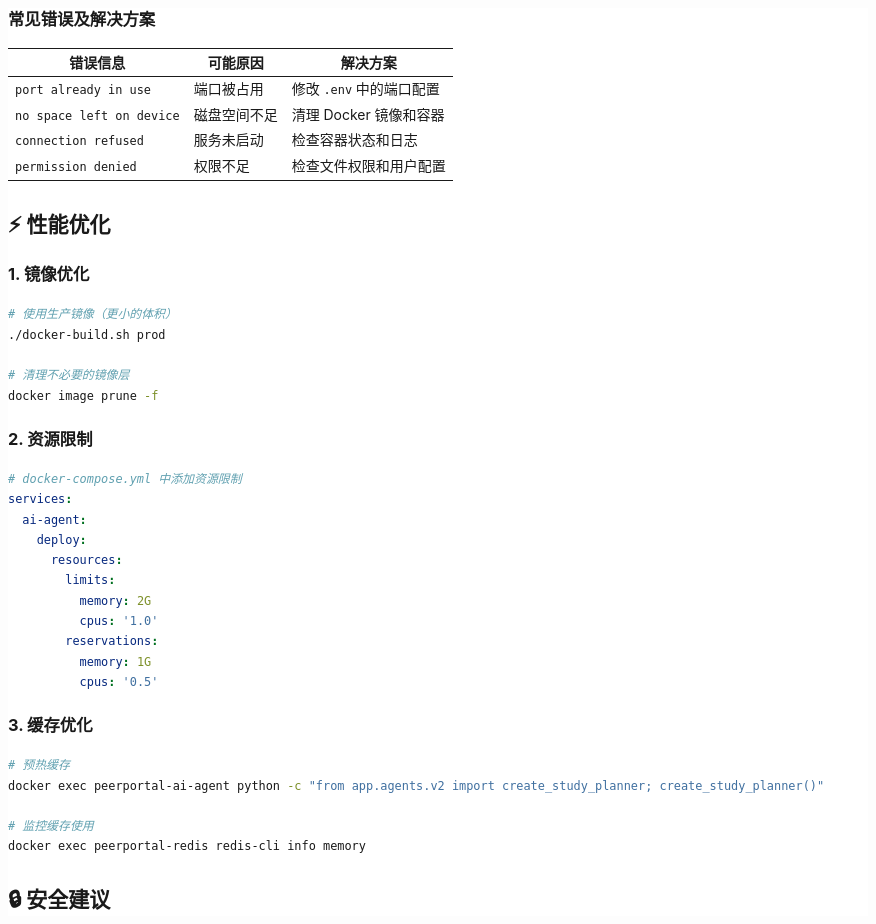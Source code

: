 ### 常见错误及解决方案

| 错误信息 | 可能原因 | 解决方案 |
|----------|----------|----------|
| `port already in use` | 端口被占用 | 修改 `.env` 中的端口配置 |
| `no space left on device` | 磁盘空间不足 | 清理 Docker 镜像和容器 |
| `connection refused` | 服务未启动 | 检查容器状态和日志 |
| `permission denied` | 权限不足 | 检查文件权限和用户配置 |

## ⚡ 性能优化

### 1. 镜像优化

```bash
# 使用生产镜像（更小的体积）
./docker-build.sh prod

# 清理不必要的镜像层
docker image prune -f
```

### 2. 资源限制

```yaml
# docker-compose.yml 中添加资源限制
services:
  ai-agent:
    deploy:
      resources:
        limits:
          memory: 2G
          cpus: '1.0'
        reservations:
          memory: 1G
          cpus: '0.5'
```

### 3. 缓存优化

```bash
# 预热缓存
docker exec peerportal-ai-agent python -c "from app.agents.v2 import create_study_planner; create_study_planner()"

# 监控缓存使用
docker exec peerportal-redis redis-cli info memory
```

## 🔒 安全建议
